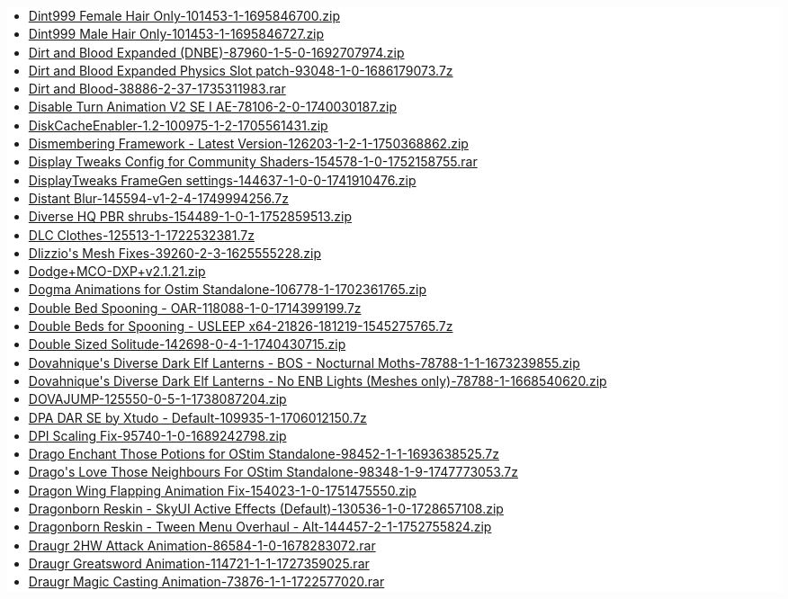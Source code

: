 *  [Dint999 Female Hair Only-101453-1-1695846700.zip](https://www.nexusmods.com/skyrimspecialedition/mods/101453/?tab=files&file_id=429424)
*  [Dint999 Male Hair Only-101453-1-1695846727.zip](https://www.nexusmods.com/skyrimspecialedition/mods/101453/?tab=files&file_id=429425)
*  [Dirt and Blood Expanded (DNBE)-87960-1-5-0-1692707974.zip](https://www.nexusmods.com/skyrimspecialedition/mods/87960/?tab=files&file_id=419552)
*  [Dirt and Blood Expanded Physics Slot patch-93048-1-0-1686179073.7z](https://www.nexusmods.com/skyrimspecialedition/mods/93048/?tab=files&file_id=395889)
*  [Dirt and Blood-38886-2-37-1735311983.rar](https://www.nexusmods.com/skyrimspecialedition/mods/38886/?tab=files&file_id=576565)
*  [Disable Turn Animation V2 SE I AE-78106-2-0-1740030187.zip](https://www.nexusmods.com/skyrimspecialedition/mods/78106/?tab=files&file_id=596833)
*  [DiskCacheEnabler-1.2-100975-1-2-1705561431.zip](https://www.nexusmods.com/skyrimspecialedition/mods/100975/?tab=files&file_id=462516)
*  [Dismembering Framework - Latest Version-126203-1-2-1-1750368862.zip](https://www.nexusmods.com/skyrimspecialedition/mods/126203/?tab=files&file_id=639598)
*  [Display Tweaks Config for Community Shaders-154578-1-0-1752158755.rar](https://www.nexusmods.com/skyrimspecialedition/mods/154578/?tab=files&file_id=645895)
*  [DisplayTweaks FrameGen settings-144637-1-0-0-1741910476.zip](https://www.nexusmods.com/skyrimspecialedition/mods/144637/?tab=files&file_id=605302)
*  [Distant Blur-145594-v1-2-4-1749994256.7z](https://www.nexusmods.com/skyrimspecialedition/mods/145594/?tab=files&file_id=638148)
*  [Diverse HQ PBR shrubs-154489-1-0-1-1752859513.zip](https://www.nexusmods.com/skyrimspecialedition/mods/154489/?tab=files&file_id=648232)
*  [DLC Clothes-125513-1-1722532381.7z](https://www.nexusmods.com/skyrimspecialedition/mods/125513/?tab=files&file_id=527325)
*  [Dlizzio's Mesh Fixes-39260-2-3-1625555228.zip](https://www.nexusmods.com/skyrimspecialedition/mods/39260/?tab=files&file_id=212983)
*  [Dodge+MCO-DXP+v2.1.21.zip](https://www.distaranimation.com/s/Dodge-MCO-DXP-v2121.zip)
*  [Dogma Animations for Ostim Standalone-106778-1-1702361765.zip](https://www.nexusmods.com/skyrimspecialedition/mods/106778/?tab=files&file_id=451096)
*  [Double Bed Spooning - OAR-118088-1-0-1714399199.7z](https://www.nexusmods.com/skyrimspecialedition/mods/118088/?tab=files&file_id=496023)
*  [Double Beds for Spooning - USLEEP x64-21826-181219-1545275765.7z](https://www.nexusmods.com/skyrimspecialedition/mods/21826/?tab=files&file_id=75721)
*  [Double Sized Solitude-142698-0-4-1-1740430715.zip](https://www.nexusmods.com/skyrimspecialedition/mods/142698/?tab=files&file_id=598689)
*  [Dovahnique's Diverse Dark Elf Lanterns - BOS - Nocturnal Moths-78788-1-1-1673239855.zip](https://www.nexusmods.com/skyrimspecialedition/mods/78788/?tab=files&file_id=348039)
*  [Dovahnique's Diverse Dark Elf Lanterns - No ENB Lights (Meshes only)-78788-1-1668540620.zip](https://www.nexusmods.com/skyrimspecialedition/mods/78788/?tab=files&file_id=332141)
*  [DOVAJUMP-125550-0-5-1-1738087204.zip](https://www.nexusmods.com/skyrimspecialedition/mods/125550/?tab=files&file_id=588445)
*  [DPA DAR SE by Xtudo - Default-109935-1-1706012150.7z](https://www.nexusmods.com/skyrimspecialedition/mods/109935/?tab=files&file_id=464095)
*  [DPI Scaling Fix-95740-1-0-1689242798.zip](https://www.nexusmods.com/skyrimspecialedition/mods/95740/?tab=files&file_id=406607)
*  [Drago Enchant Those Potions for OStim Standalone-98452-1-1-1693638525.7z](https://www.nexusmods.com/skyrimspecialedition/mods/98452/?tab=files&file_id=422677)
*  [Drago's Love Those Neighbours For OStim Standalone-98348-1-9-1747773053.7z](https://www.nexusmods.com/skyrimspecialedition/mods/98348/?tab=files&file_id=629312)
*  [Dragon Wing Flapping Animation Fix-154023-1-0-1751475550.zip](https://www.nexusmods.com/skyrimspecialedition/mods/154023/?tab=files&file_id=643554)
*  [Dragonborn Reskin - SkyUI Active Effects (Default)-130536-1-0-1728657108.zip](https://www.nexusmods.com/skyrimspecialedition/mods/130536/?tab=files&file_id=551093)
*  [Dragonborn Reskin - Tween Menu Overhaul - Alt-144457-2-1-1752755824.zip](https://www.nexusmods.com/skyrimspecialedition/mods/144457/?tab=files&file_id=647939)
*  [Draugr 2HW Attack Animation-86584-1-0-1678283072.rar](https://www.nexusmods.com/skyrimspecialedition/mods/86584/?tab=files&file_id=366552)
*  [Draugr Greatsword Animation-114721-1-1-1727359025.rar](https://www.nexusmods.com/skyrimspecialedition/mods/114721/?tab=files&file_id=546404)
*  [Draugr Magic Casting Animation-73876-1-1-1722577020.rar](https://www.nexusmods.com/skyrimspecialedition/mods/73876/?tab=files&file_id=527476)